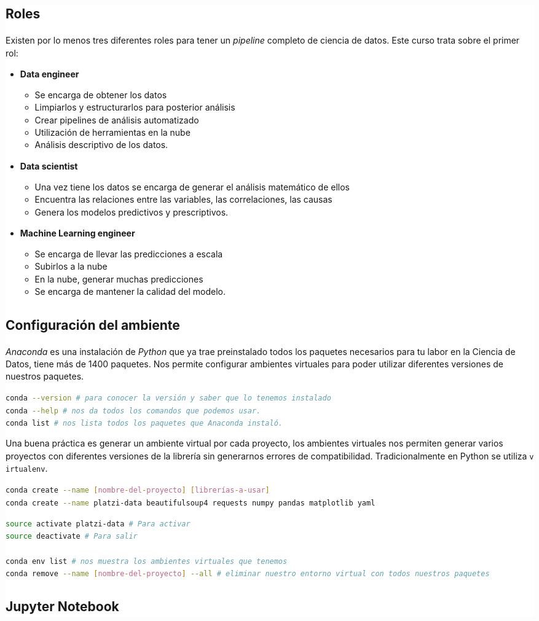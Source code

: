 ## Roles

Existen por lo menos tres diferentes roles para tener un _pipeline_ completo de ciencia de datos. Este curso trata sobre el primer rol:

- __Data engineer__
  - Se encarga de obtener los datos
  - Limpiarlos y estructurarlos para posterior análisis
  - Crear pipelines de análisis automatizado
  - Utilización de herramientas en la nube
  - Análisis descriptivo de los datos.

- __Data scientist__
  - Una vez tiene los datos se encarga de generar el análisis matemático de ellos
  - Encuentra las relaciones entre las variables, las correlaciones, las causas
  - Genera los modelos predictivos y prescriptivos.

- __Machine Learning engineer__
  - Se encarga de llevar las predicciones a escala
  - Subirlos a la nube
  - En la nube, generar muchas predicciones
  - Se encarga de mantener la calidad del modelo.

## Configuración del ambiente

_Anaconda_ es una instalación de _Python_ que ya trae preinstalado todos los paquetes necesarios para tu labor en la Ciencia de Datos, tiene más de 1400 paquetes. Nos permite configurar ambientes virtuales para poder utilizar diferentes versiones de nuestros paquetes.

```bash
conda --version # para conocer la versión y saber que lo tenemos instalado
conda --help # nos da todos los comandos que podemos usar.
conda list # nos lista todos los paquetes que Anaconda instaló.
```

Una buena práctica es generar un ambiente virtual por cada proyecto, los ambientes virtuales nos permiten generar varios proyectos con diferentes versiones de la librería sin generarnos errores de compatibilidad. Tradicionalmente en Python se utiliza `virtualenv`.

```bash
conda create --name [nombre-del-proyecto] [librerías-a-usar]
conda create --name platzi-data beautifulsoup4 requests numpy pandas matplotlib yaml
```

```bash
source activate platzi-data # Para activar
source deactivate # Para salir

conda env list # nos muestra los ambientes virtuales que tenemos
conda remove --name [nombre-del-proyecto] --all # eliminar nuestro entorno virtual con todos nuestros paquetes
```

## Jupyter Notebook
